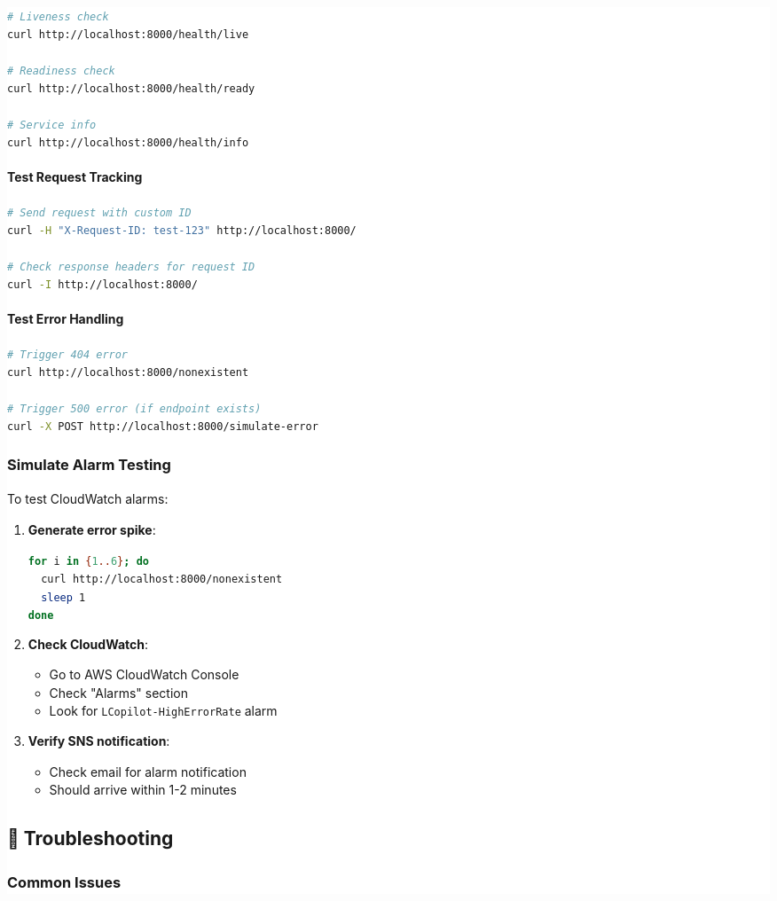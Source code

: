 ```bash
# Liveness check
curl http://localhost:8000/health/live

# Readiness check
curl http://localhost:8000/health/ready

# Service info
curl http://localhost:8000/health/info
```

#### Test Request Tracking

```bash
# Send request with custom ID
curl -H "X-Request-ID: test-123" http://localhost:8000/

# Check response headers for request ID
curl -I http://localhost:8000/
```

#### Test Error Handling

```bash
# Trigger 404 error
curl http://localhost:8000/nonexistent

# Trigger 500 error (if endpoint exists)
curl -X POST http://localhost:8000/simulate-error
```

### Simulate Alarm Testing

To test CloudWatch alarms:

1. **Generate error spike**:
   ```bash
   for i in {1..6}; do
     curl http://localhost:8000/nonexistent
     sleep 1
   done
   ```

2. **Check CloudWatch**:
   - Go to AWS CloudWatch Console
   - Check "Alarms" section
   - Look for `LCopilot-HighErrorRate` alarm

3. **Verify SNS notification**:
   - Check email for alarm notification
   - Should arrive within 1-2 minutes

## 🔧 Troubleshooting

### Common Issues
